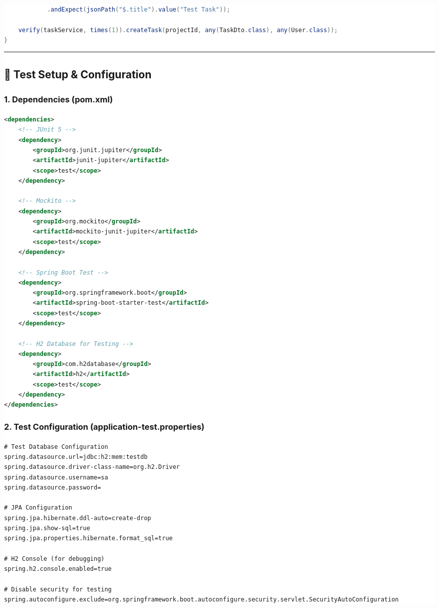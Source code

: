 ```java
            .andExpect(jsonPath("$.title").value("Test Task"));
    
    verify(taskService, times(1)).createTask(projectId, any(TaskDto.class), any(User.class));
}
```

---

## 🧪 **Test Setup & Configuration**

### **1. Dependencies (pom.xml)**
```xml
<dependencies>
    <!-- JUnit 5 -->
    <dependency>
        <groupId>org.junit.jupiter</groupId>
        <artifactId>junit-jupiter</artifactId>
        <scope>test</scope>
    </dependency>
    
    <!-- Mockito -->
    <dependency>
        <groupId>org.mockito</groupId>
        <artifactId>mockito-junit-jupiter</artifactId>
        <scope>test</scope>
    </dependency>
    
    <!-- Spring Boot Test -->
    <dependency>
        <groupId>org.springframework.boot</groupId>
        <artifactId>spring-boot-starter-test</artifactId>
        <scope>test</scope>
    </dependency>
    
    <!-- H2 Database for Testing -->
    <dependency>
        <groupId>com.h2database</groupId>
        <artifactId>h2</artifactId>
        <scope>test</scope>
    </dependency>
</dependencies>
```

### **2. Test Configuration (application-test.properties)**
```properties
# Test Database Configuration
spring.datasource.url=jdbc:h2:mem:testdb
spring.datasource.driver-class-name=org.h2.Driver
spring.datasource.username=sa
spring.datasource.password=

# JPA Configuration
spring.jpa.hibernate.ddl-auto=create-drop
spring.jpa.show-sql=true
spring.jpa.properties.hibernate.format_sql=true

# H2 Console (for debugging)
spring.h2.console.enabled=true

# Disable security for testing
spring.autoconfigure.exclude=org.springframework.boot.autoconfigure.security.servlet.SecurityAutoConfiguration
```